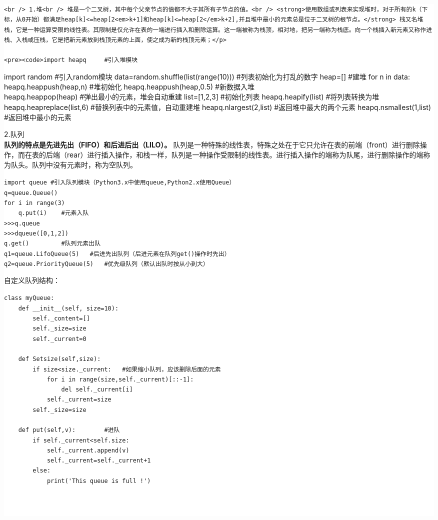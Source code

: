     <br /> 1.堆<br /> 堆是一个二叉树，其中每个父亲节点的值都不大于其所有子节点的值。<br /> <strong>使用数组或列表来实现堆时，对于所有的k（下标，从0开始）都满足heap[k]<=heap[2<em>k+1]和heap[k]<=heap[2</em>k+2],并且堆中最小的元素总是位于二叉树的根节点。</strong> 栈又名堆栈，它是一种运算受限的线性表。其限制是仅允许在表的一端进行插入和删除运算。这一端被称为栈顶，相对地，把另一端称为栈底。向一个栈插入新元素又称作进栈、入栈或压栈，它是把新元素放到栈顶元素的上面，使之成为新的栈顶元素；</p> 
    
    <pre><code>import heapq     #引入堆模块
import random   #引入random模块
data=random.shuffle(list(range(10)))    #列表初始化为打乱的数字
heap=[]     #建堆
for n in data:
    heapq.heappush(heap,n)      #堆初始化
heapq.heappush(heap,0.5)        #新数据入堆  
heapq.heappop(heap)         #弹出最小的元素，堆会自动重建
list=[1,2,3]    #初始化列表
heapq.heapify(list)         #将列表转换为堆
heapq.heapreplace(list,6)   #替换列表中的元素值，自动重建堆
heapq.nlargest(2,list)      #返回堆中最大的两个元素
heapq.nsmallest(1,list)     #返回堆中最小的元素
</code></pre>

<p>
  2.队列<br /> <strong>队列的特点是先进先出（FIFO）和后进后出（LILO）。</strong> 队列是一种特殊的线性表，特殊之处在于它只允许在表的前端（front）进行删除操作，而在表的后端（rear）进行插入操作，和栈一样，队列是一种操作受限制的线性表。进行插入操作的端称为队尾，进行删除操作的端称为队头。队列中没有元素时，称为空队列。
</p>

<pre><code>import queue #引入队列模块（Python3.x中使用queue,Python2.x使用Queue）
q=queue.Queue()
for i in range(3)
    q.put(i)    #元素入队
>&gt;&gt;q.queue
>&gt;&gt;dqueue([0,1,2])
q.get()         #队列元素出队
q1=queue.LifoQueue(5)   #后进先出队列（后进元素在队列get()操作时先出）
q2=queue.PriorityQueue(5)   #优先级队列（默认出队时按从小到大）
</code></pre>

<p>
  自定义队列结构：
</p>

<pre><code>class myQueue:
    def __init__(self, size=10):
        self._content=[]
        self._size=size
        self._current=0

    def Setsize(self,size):
        if size&lt;size._current:   #如果缩小队列，应该删除后面的元素
            for i in range(size,self._current)[::-1]:
                del self._current[i]
            self._current=size
        self._size=size

    def put(self,v):        #进队
        if self._current&lt;self.size:
            self._current.append(v)
            self._current=self._current+1
        else:
            print('This queue is full !')
